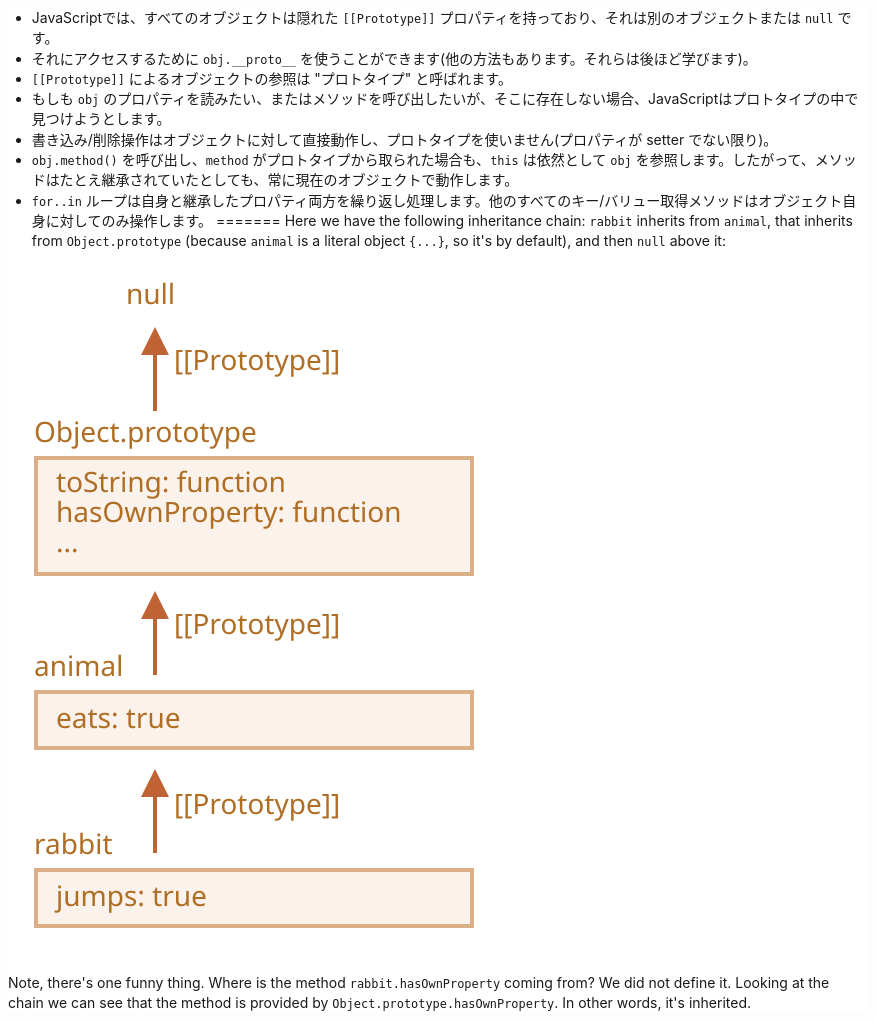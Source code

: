 - JavaScriptでは、すべてのオブジェクトは隠れた `[[Prototype]]` プロパティを持っており、それは別のオブジェクトまたは `null` です。
- それにアクセスするために `obj.__proto__` を使うことができます(他の方法もあります。それらは後ほど学びます)。
- `[[Prototype]]` によるオブジェクトの参照は "プロトタイプ" と呼ばれます。
- もしも `obj` のプロパティを読みたい、またはメソッドを呼び出したいが、そこに存在しない場合、JavaScriptはプロトタイプの中で見つけようとします。
- 書き込み/削除操作はオブジェクトに対して直接動作し、プロトタイプを使いません(プロパティが setter でない限り)。
- `obj.method()` を呼び出し、`method` がプロトタイプから取られた場合も、`this` は依然として `obj` を参照します。したがって、メソッドはたとえ継承されていたとしても、常に現在のオブジェクトで動作します。
- `for..in` ループは自身と継承したプロパティ両方を繰り返し処理します。他のすべてのキー/バリュー取得メソッドはオブジェクト自身に対してのみ操作します。
=======
Here we have the following inheritance chain: `rabbit` inherits from `animal`, that inherits from `Object.prototype` (because `animal` is a literal object `{...}`, so it's by default), and then `null` above it:

![](rabbit-animal-object.svg)

Note, there's one funny thing. Where is the method `rabbit.hasOwnProperty` coming from? We did not define it. Looking at the chain we can see that the method is provided by `Object.prototype.hasOwnProperty`. In other words, it's inherited.
